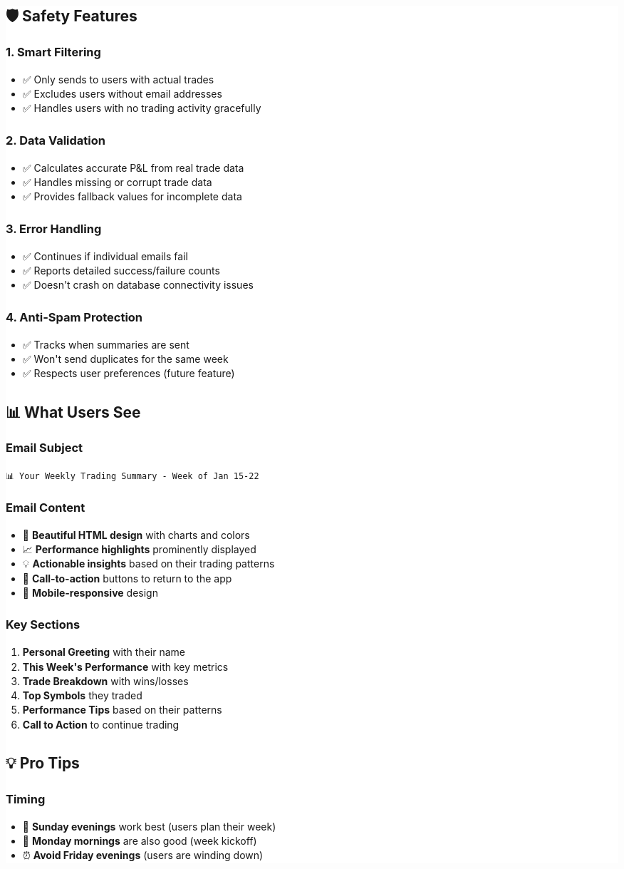 ## 🛡️ Safety Features

### 1. **Smart Filtering**
- ✅ Only sends to users with actual trades
- ✅ Excludes users without email addresses
- ✅ Handles users with no trading activity gracefully

### 2. **Data Validation**
- ✅ Calculates accurate P&L from real trade data
- ✅ Handles missing or corrupt trade data
- ✅ Provides fallback values for incomplete data

### 3. **Error Handling**
- ✅ Continues if individual emails fail
- ✅ Reports detailed success/failure counts
- ✅ Doesn't crash on database connectivity issues

### 4. **Anti-Spam Protection**
- ✅ Tracks when summaries are sent
- ✅ Won't send duplicates for the same week
- ✅ Respects user preferences (future feature)

## 📊 What Users See

### **Email Subject**
```
📊 Your Weekly Trading Summary - Week of Jan 15-22
```

### **Email Content**
- 🎨 **Beautiful HTML design** with charts and colors
- 📈 **Performance highlights** prominently displayed  
- 💡 **Actionable insights** based on their trading patterns
- 🔗 **Call-to-action** buttons to return to the app
- 📱 **Mobile-responsive** design

### **Key Sections**
1. **Personal Greeting** with their name
2. **This Week's Performance** with key metrics
3. **Trade Breakdown** with wins/losses
4. **Top Symbols** they traded
5. **Performance Tips** based on their patterns
6. **Call to Action** to continue trading

## 💡 Pro Tips

### **Timing**
- 📅 **Sunday evenings** work best (users plan their week)
- 🌅 **Monday mornings** are also good (week kickoff)
- ⏰ **Avoid Friday evenings** (users are winding down)
